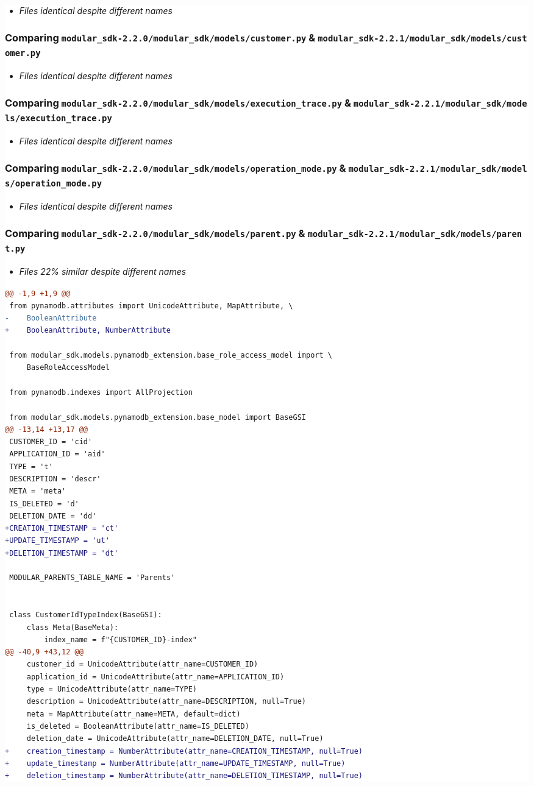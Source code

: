  * *Files identical despite different names*

### Comparing `modular_sdk-2.2.0/modular_sdk/models/customer.py` & `modular_sdk-2.2.1/modular_sdk/models/customer.py`

 * *Files identical despite different names*

### Comparing `modular_sdk-2.2.0/modular_sdk/models/execution_trace.py` & `modular_sdk-2.2.1/modular_sdk/models/execution_trace.py`

 * *Files identical despite different names*

### Comparing `modular_sdk-2.2.0/modular_sdk/models/operation_mode.py` & `modular_sdk-2.2.1/modular_sdk/models/operation_mode.py`

 * *Files identical despite different names*

### Comparing `modular_sdk-2.2.0/modular_sdk/models/parent.py` & `modular_sdk-2.2.1/modular_sdk/models/parent.py`

 * *Files 22% similar despite different names*

```diff
@@ -1,9 +1,9 @@
 from pynamodb.attributes import UnicodeAttribute, MapAttribute, \
-    BooleanAttribute
+    BooleanAttribute, NumberAttribute
 
 from modular_sdk.models.pynamodb_extension.base_role_access_model import \
     BaseRoleAccessModel
 
 from pynamodb.indexes import AllProjection
 
 from modular_sdk.models.pynamodb_extension.base_model import BaseGSI
@@ -13,14 +13,17 @@
 CUSTOMER_ID = 'cid'
 APPLICATION_ID = 'aid'
 TYPE = 't'
 DESCRIPTION = 'descr'
 META = 'meta'
 IS_DELETED = 'd'
 DELETION_DATE = 'dd'
+CREATION_TIMESTAMP = 'ct'
+UPDATE_TIMESTAMP = 'ut'
+DELETION_TIMESTAMP = 'dt'
 
 MODULAR_PARENTS_TABLE_NAME = 'Parents'
 
 
 class CustomerIdTypeIndex(BaseGSI):
     class Meta(BaseMeta):
         index_name = f"{CUSTOMER_ID}-index"
@@ -40,9 +43,12 @@
     customer_id = UnicodeAttribute(attr_name=CUSTOMER_ID)
     application_id = UnicodeAttribute(attr_name=APPLICATION_ID)
     type = UnicodeAttribute(attr_name=TYPE)
     description = UnicodeAttribute(attr_name=DESCRIPTION, null=True)
     meta = MapAttribute(attr_name=META, default=dict)
     is_deleted = BooleanAttribute(attr_name=IS_DELETED)
     deletion_date = UnicodeAttribute(attr_name=DELETION_DATE, null=True)
+    creation_timestamp = NumberAttribute(attr_name=CREATION_TIMESTAMP, null=True)
+    update_timestamp = NumberAttribute(attr_name=UPDATE_TIMESTAMP, null=True)
+    deletion_timestamp = NumberAttribute(attr_name=DELETION_TIMESTAMP, null=True)
```